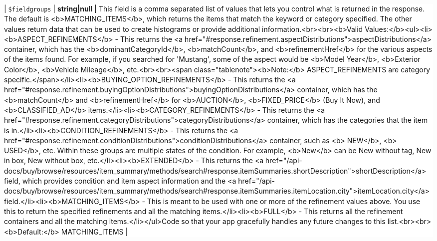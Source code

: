 | `$fieldgroups`         | **string&#124;null**                                      | This field is a comma separated list of values that lets you control what is returned in the response. The default is &lt;b&gt;MATCHING_ITEMS&lt;/b&gt;, which returns the items that match the keyword or category specified. The other values return data that can be used to create histograms or provide additional information.&lt;br&gt;&lt;br&gt;&lt;b&gt;Valid Values:&lt;/b&gt;&lt;ul&gt;&lt;li&gt;&lt;b&gt;ASPECT_REFINEMENTS&lt;/b&gt; - This returns the &lt;a href=&quot;#response.refinement.aspectDistributions&quot;&gt;aspectDistributions&lt;/a&gt; container, which has the &lt;b&gt;dominantCategoryId&lt;/b&gt;, &lt;b&gt;matchCount&lt;/b&gt;, and &lt;b&gt;refinementHref&lt;/b&gt; for the various aspects of the items found. For example, if you searched for &#039;Mustang&#039;, some of the aspect would be &lt;b&gt;Model Year&lt;/b&gt;,  &lt;b&gt;Exterior Color&lt;/b&gt;, &lt;b&gt;Vehicle Mileage&lt;/b&gt;, etc.&lt;br&gt;&lt;br&gt;&lt;span class=&quot;tablenote&quot;&gt;&lt;b&gt;Note:&lt;/b&gt; ASPECT_REFINEMENTS are category specific.&lt;/span&gt;&lt;/li&gt;&lt;li&gt;&lt;b&gt;BUYING_OPTION_REFINEMENTS&lt;/b&gt; - This returns the &lt;a href=&quot;#response.refinement.buyingOptionDistributions&quot;&gt;buyingOptionDistributions&lt;/a&gt;  container, which has the &lt;b&gt;matchCount&lt;/b&gt; and &lt;b&gt;refinementHref&lt;/b&gt; for &lt;b&gt;AUCTION&lt;/b&gt;, &lt;b&gt;FIXED_PRICE&lt;/b&gt; (Buy It Now), and &lt;b&gt;CLASSIFIED_AD&lt;/b&gt; items.&lt;/li&gt;&lt;li&gt;&lt;b&gt;CATEGORY_REFINEMENTS&lt;/b&gt; - This returns the &lt;a href=&quot;#response.refinement.categoryDistributions&quot;&gt;categoryDistributions&lt;/a&gt; container, which has the categories that the item is in.&lt;/li&gt;&lt;li&gt;&lt;b&gt;CONDITION_REFINEMENTS&lt;/b&gt; - This returns the &lt;a href=&quot;#response.refinement.conditionDistributions&quot;&gt;conditionDistributions&lt;/a&gt; container, such as &lt;b&gt; NEW&lt;/b&gt;, &lt;b&gt; USED&lt;/b&gt;, etc. Within these groups are multiple states of the condition. For example, &lt;b&gt;New&lt;/b&gt; can be New without tag, New in box, New without box, etc.&lt;/li&gt;&lt;li&gt;&lt;b&gt;EXTENDED&lt;/b&gt; - This returns the &lt;a href=&quot;/api-docs/buy/browse/resources/item_summary/methods/search#response.itemSummaries.shortDescription&quot;&gt;shortDescription&lt;/a&gt; field, which provides condition and item aspect information and the &lt;a href=&quot;/api-docs/buy/browse/resources/item_summary/methods/search#response.itemSummaries.itemLocation.city&quot;&gt;itemLocation.city&lt;/a&gt; field.&lt;/li&gt;&lt;li&gt;&lt;b&gt;MATCHING_ITEMS&lt;/b&gt; - This is meant to be used with one or more of the refinement values above. You use this to return the specified refinements and all the matching items.&lt;/li&gt;&lt;li&gt;&lt;b&gt;FULL&lt;/b&gt; - This returns all the refinement containers and all the matching items.&lt;/li&gt;&lt;/ul&gt;Code so that your app gracefully handles any future changes to this list.&lt;br&gt;&lt;br&gt;&lt;b&gt;Default:&lt;/b&gt; MATCHING_ITEMS |